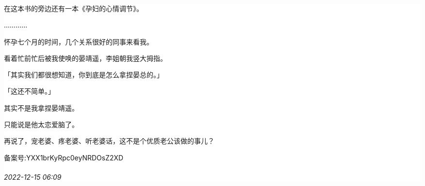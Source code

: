 
在这本书的旁边还有一本《孕妇的心情调节》。


…………


怀孕七个月的时间，几个关系很好的同事来看我。


看着忙前忙后被我使唤的晏靖遥，李姐朝我竖大拇指。


「其实我们都很想知道，你到底是怎么拿捏晏总的。」


「这还不简单。」


其实不是我拿捏晏靖遥。


只能说是他太恋爱脑了。


再说了，宠老婆、疼老婆、听老婆话，这不是个优质老公该做的事儿？


备案号:YXX1brKyRpc0eyNRDOsZ2XD


###### 2022-12-15 06:09
